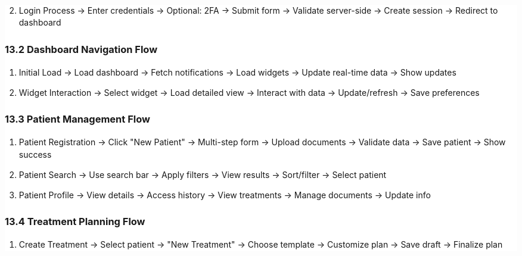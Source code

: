 2. Login Process
   → Enter credentials
   → Optional: 2FA
   → Submit form
   → Validate server-side
   → Create session
   → Redirect to dashboard

### 13.2 Dashboard Navigation Flow
1. Initial Load
   → Load dashboard
   → Fetch notifications
   → Load widgets
   → Update real-time data
   → Show updates

2. Widget Interaction
   → Select widget
   → Load detailed view
   → Interact with data
   → Update/refresh
   → Save preferences

### 13.3 Patient Management Flow
1. Patient Registration
   → Click "New Patient"
   → Multi-step form
   → Upload documents
   → Validate data
   → Save patient
   → Show success

2. Patient Search
   → Use search bar
   → Apply filters
   → View results
   → Sort/filter
   → Select patient

3. Patient Profile
   → View details
   → Access history
   → View treatments
   → Manage documents
   → Update info

### 13.4 Treatment Planning Flow
1. Create Treatment
   → Select patient
   → "New Treatment"
   → Choose template
   → Customize plan
   → Save draft
   → Finalize plan

